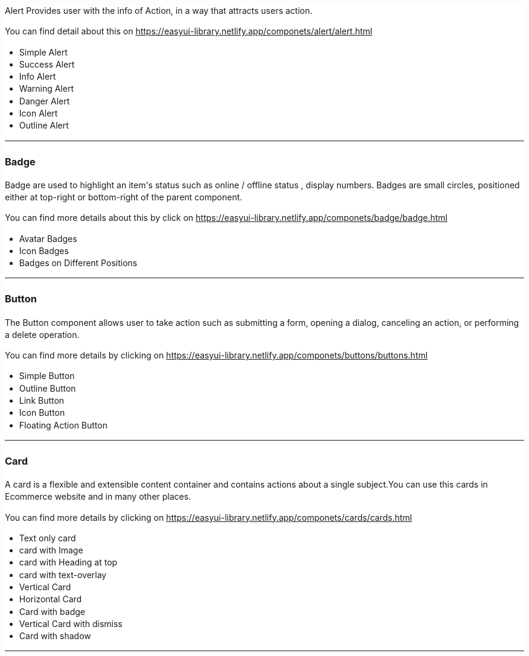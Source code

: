 Alert Provides user with the info of Action, in a way that attracts users action.

You can find detail about this on https://easyui-library.netlify.app/componets/alert/alert.html

- Simple Alert
- Success Alert
- Info Alert
- Warning Alert
- Danger Alert
- Icon Alert
- Outline Alert

---

### Badge

Badge are used to highlight an item's status such as online / offline status , display numbers. Badges are small circles, positioned either at top-right or bottom-right of the parent component.

You can find more details about this by click on https://easyui-library.netlify.app/componets/badge/badge.html

- Avatar Badges
- Icon Badges
- Badges on Different Positions

---

### Button

The Button component allows user to take action such as submitting a form, opening a dialog, canceling an action, or performing a delete operation.

You can find more details by clicking on https://easyui-library.netlify.app/componets/buttons/buttons.html

- Simple Button
- Outline Button
- Link Button
- Icon Button
- Floating Action Button

---

### Card

A card is a flexible and extensible content container and contains actions about a single subject.You can use this cards in Ecommerce website and in many other places.

You can find more details by clicking on https://easyui-library.netlify.app/componets/cards/cards.html

- Text only card
- card with Image
- card with Heading at top
- card with text-overlay
- Vertical Card
- Horizontal Card
- Card with badge
- Vertical Card with dismiss
- Card with shadow

---